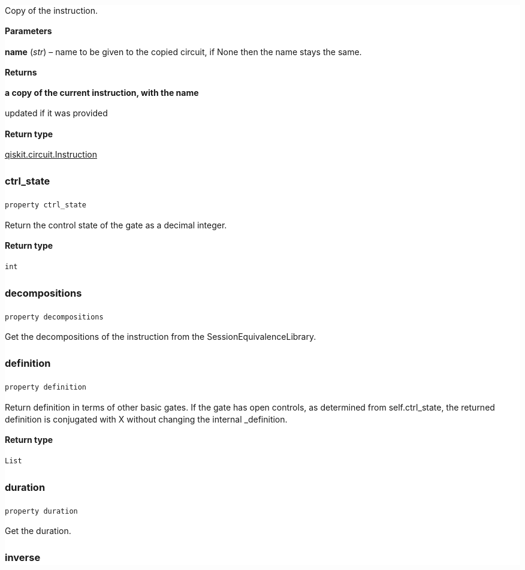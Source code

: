 Copy of the instruction.

**Parameters**

**name** (*str*) – name to be given to the copied circuit, if None then the name stays the same.

**Returns**

**a copy of the current instruction, with the name**

updated if it was provided

**Return type**

[qiskit.circuit.Instruction](qiskit.circuit.Instruction "qiskit.circuit.Instruction")

### ctrl\_state

<span id="qiskit.circuit.library.CRYGate.ctrl_state" />

`property ctrl_state`

Return the control state of the gate as a decimal integer.

**Return type**

`int`

### decompositions

<span id="qiskit.circuit.library.CRYGate.decompositions" />

`property decompositions`

Get the decompositions of the instruction from the SessionEquivalenceLibrary.

### definition

<span id="qiskit.circuit.library.CRYGate.definition" />

`property definition`

Return definition in terms of other basic gates. If the gate has open controls, as determined from self.ctrl\_state, the returned definition is conjugated with X without changing the internal \_definition.

**Return type**

`List`

### duration

<span id="qiskit.circuit.library.CRYGate.duration" />

`property duration`

Get the duration.

### inverse

<span id="qiskit.circuit.library.CRYGate.inverse" />
